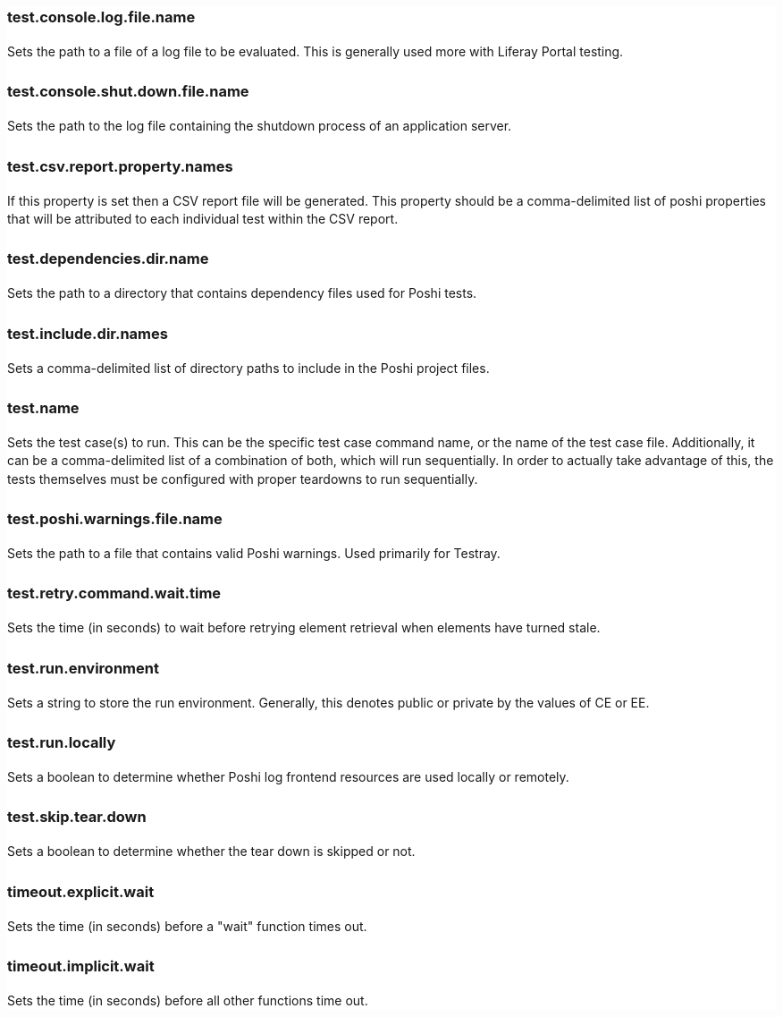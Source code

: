 ### test.console.log.file.name
Sets the path to a file of a log file to be evaluated. This is generally used more with Liferay Portal testing.

### test.console.shut.down.file.name
Sets the path to the log file containing the shutdown process of an application server.

### test.csv.report.property.names
If this property is set then a CSV report file will be generated. This property should be a comma-delimited list of poshi properties that will be attributed to each individual test within the CSV report.

### test.dependencies.dir.name
Sets the path to a directory that contains dependency files used for Poshi tests.

### test.include.dir.names
Sets a comma-delimited list of directory paths to include in the Poshi project files.

### test.name
Sets the test case(s) to run. This can be the specific test case command name, or the name of the test case file. Additionally, it can be a comma-delimited list of a combination of both, which will run sequentially. In order to actually take advantage of this, the tests themselves must be configured with proper teardowns to run sequentially.

### test.poshi.warnings.file.name
Sets the path to a file that contains valid Poshi warnings. Used primarily for Testray.

### test.retry.command.wait.time
Sets the time (in seconds) to wait before retrying element retrieval when elements have turned stale.

### test.run.environment
Sets a string to store the run environment. Generally, this denotes public or private by the values of CE or EE.

### test.run.locally
Sets a boolean to determine whether Poshi log frontend resources are used locally or remotely.

### test.skip.tear.down
Sets a boolean to determine whether the tear down is skipped or not.

### timeout.explicit.wait
Sets the time (in seconds) before a "wait" function times out.

### timeout.implicit.wait
Sets the time (in seconds) before all other functions time out.